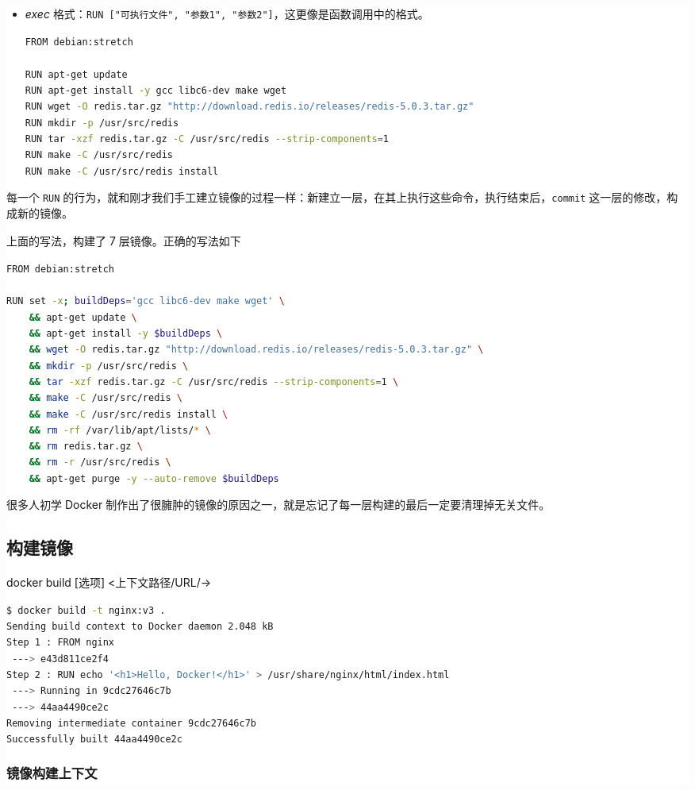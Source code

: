 - _exec_ 格式：`RUN ["可执行文件", "参数1", "参数2"]`，这更像是函数调用中的格式。

  ```bash
  FROM debian:stretch

  RUN apt-get update
  RUN apt-get install -y gcc libc6-dev make wget
  RUN wget -O redis.tar.gz "http://download.redis.io/releases/redis-5.0.3.tar.gz"
  RUN mkdir -p /usr/src/redis
  RUN tar -xzf redis.tar.gz -C /usr/src/redis --strip-components=1
  RUN make -C /usr/src/redis
  RUN make -C /usr/src/redis install
  ```

每一个 `RUN` 的行为，就和刚才我们手工建立镜像的过程一样：新建立一层，在其上执行这些命令，执行结束后，`commit` 这一层的修改，构成新的镜像。

上面的写法，构建了 7 层镜像。正确的写法如下

```bash
FROM debian:stretch

RUN set -x; buildDeps='gcc libc6-dev make wget' \
    && apt-get update \
    && apt-get install -y $buildDeps \
    && wget -O redis.tar.gz "http://download.redis.io/releases/redis-5.0.3.tar.gz" \
    && mkdir -p /usr/src/redis \
    && tar -xzf redis.tar.gz -C /usr/src/redis --strip-components=1 \
    && make -C /usr/src/redis \
    && make -C /usr/src/redis install \
    && rm -rf /var/lib/apt/lists/* \
    && rm redis.tar.gz \
    && rm -r /usr/src/redis \
    && apt-get purge -y --auto-remove $buildDeps
```

很多人初学 Docker 制作出了很臃肿的镜像的原因之一，就是忘记了每一层构建的最后一定要清理掉无关文件。

## 构建镜像

docker build [选项] <上下文路径/URL/->

```bash
$ docker build -t nginx:v3 .
Sending build context to Docker daemon 2.048 kB
Step 1 : FROM nginx
 ---> e43d811ce2f4
Step 2 : RUN echo '<h1>Hello, Docker!</h1>' > /usr/share/nginx/html/index.html
 ---> Running in 9cdc27646c7b
 ---> 44aa4490ce2c
Removing intermediate container 9cdc27646c7b
Successfully built 44aa4490ce2c
```

### 镜像构建上下文
